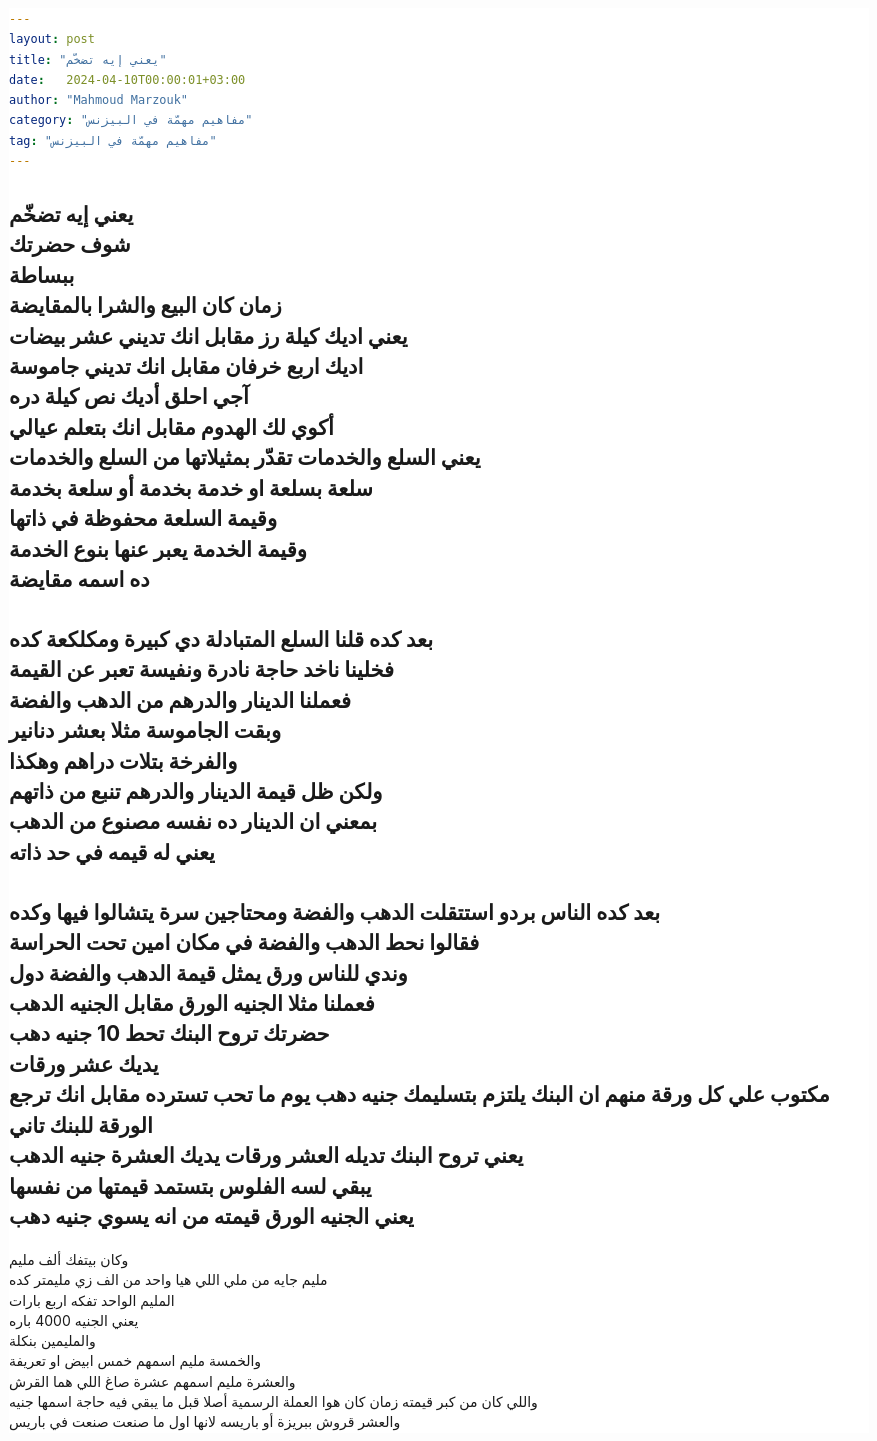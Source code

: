```yaml
---
layout: post
title: "يعني إيه تضخّم"
date:   2024-04-10T00:00:01+03:00
author: "Mahmoud Marzouk"
category: "مفاهيم مهمّة في البيزنس"
tag: "مفاهيم مهمّة في البيزنس"
---
```



يعني إيه تضخّم  
شوف حضرتك  
ببساطة  
زمان كان البيع والشرا بالمقايضة  
يعني اديك كيلة رز مقابل انك تديني عشر بيضات  
اديك اربع خرفان مقابل انك تديني جاموسة  
آجي احلق أديك نص كيلة دره  
أكوي لك الهدوم مقابل انك بتعلم عيالي  
يعني السلع والخدمات تقدّر بمثيلاتها من السلع
والخدمات  
سلعة بسلعة او خدمة بخدمة أو سلعة بخدمة  
وقيمة السلعة محفوظة في ذاتها  
وقيمة الخدمة يعبر عنها بنوع الخدمة  
ده اسمه مقايضة  
-----------------------------  
بعد كده قلنا السلع المتبادلة دي كبيرة ومكلكعة
كده  
فخلينا ناخد حاجة نادرة ونفيسة تعبر عن القيمة  
فعملنا الدينار والدرهم من الدهب والفضة  
وبقت الجاموسة مثلا بعشر دنانير  
والفرخة بتلات دراهم وهكذا  
ولكن ظل قيمة الدينار والدرهم تنبع من ذاتهم  
بمعني ان الدينار ده نفسه مصنوع من الدهب  
يعني له قيمه في حد ذاته  
---------------------------  
بعد كده الناس بردو استتقلت الدهب والفضة ومحتاجين سرة
يتشالوا فيها وكده  
فقالوا نحط الدهب والفضة في مكان امين تحت
الحراسة  
وندي للناس ورق يمثل قيمة الدهب والفضة دول  
فعملنا مثلا الجنيه الورق مقابل الجنيه الدهب  
حضرتك تروح البنك تحط 10 جنيه دهب  
يديك عشر ورقات  
مكتوب علي كل ورقة منهم ان البنك يلتزم بتسليمك جنيه دهب
يوم ما تحب تسترده مقابل انك ترجع الورقة للبنك تاني  
يعني تروح البنك تديله العشر ورقات يديك العشرة جنيه
الدهب  
يبقي لسه الفلوس بتستمد قيمتها من نفسها  
يعني الجنيه الورق قيمته من انه يسوي جنيه دهب  
----------------------  
وكان بيتفك ألف مليم  
مليم جايه من ملي اللي هيا واحد من الف زي مليمتر
كده  
المليم الواحد تفكه اربع بارات  
يعني الجنيه 4000 باره  
والمليمين بنكلة  
والخمسة مليم اسمهم خمس ابيض او تعريفة  
والعشرة مليم اسمهم عشرة صاغ اللي هما القرش  
واللي كان من كبر قيمته زمان كان هوا العملة الرسمية أصلا
قبل ما يبقي فيه حاجة اسمها جنيه  
والعشر قروش ببريزة أو باريسه لانها اول ما صنعت صنعت في
باريس  